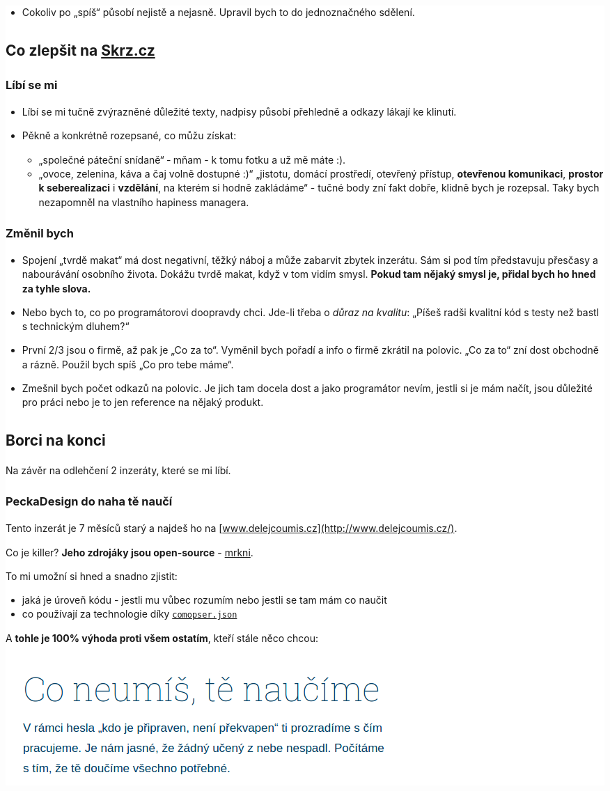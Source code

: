 - Cokoliv po „spíš“ působí nejistě a nejasně. Upravil bych to do jednoznačného sdělení. 


## Co zlepšit na  [Skrz.cz](https://www.startupjobs.cz/nabidka/5101/senior-php-developer-ka-chces-proniknout-do-automatizace-v-projektu-postavenem-na-symfony)

### Líbí se mi

- Líbí se mi tučně zvýrazněné důležité texty, nadpisy působí přehledně a odkazy lákají ke klinutí.

- Pěkně a konkrétně rozepsané, co můžu získat:

    - „společné páteční snídaně“ &dash; mňam - k tomu fotku a už mě máte :).
    - „ovoce, zelenina, káva a čaj volně dostupné :)“ 
    „jistotu, domácí prostředí, otevřený přístup, **otevřenou komunikaci**, **prostor k seberealizaci** i **vzdělání**, na kterém si hodně zakládáme“ - tučné body zní fakt dobře, klidně bych je rozepsal. Taky bych nezapomněl na vlastního hapiness managera. 

### Změnil bych

- Spojení „tvrdě makat“ má dost negativní, těžký náboj a může zabarvit zbytek inzerátu. Sám si pod tím představuju přesčasy a nabourávání osobního života. Dokážu tvrdě makat, když v tom vidím smysl. **Pokud tam nějaký smysl je, přidal bych ho hned za tyhle slova.** 

- Nebo bych to, co po programátorovi doopravdy chci. Jde-li třeba o *důraz na kvalitu*: „Píšeš radši kvalitní kód s testy než bastl s technickým dluhem?“

- První 2/3 jsou o firmě, až pak je „Co za to“. Vyměnil bych pořadí a info o firmě zkrátil na  polovic. „Co za to“ zní dost obchodně a rázně. Použil bych spíš „Co pro tebe máme“. 

- Zmešnil bych počet odkazů na polovic. Je jich tam docela dost a jako programátor nevím, jestli si je mám načít, jsou důležité pro práci nebo je to jen reference na nějaký produkt. 


## Borci na konci

Na závěr na odlehčení 2 inzeráty, které se mi líbí.


### PeckaDesign do naha tě naučí

Tento inzerát je 7 měsíců starý a najdeš ho na [www.delejcoumis.cz](http://www.delejcoumis.cz/).

Co je killer? **Jeho zdrojáky jsou open-source** - [mrkni](https://github.com/peckadesign/DelejCoUmis.cz). 

To mi umožní si hned a snadno zjistit:

- jaká je úroveň kódu - jestli mu vůbec rozumím nebo jestli se tam mám co naučit
- co používají za technologie díky [`comopser.json`](https://github.com/peckadesign/DelejCoUmis.cz/blob/master/composer.json)

A **tohle je 100% výhoda proti všem ostatím**, kteří stále něco chcou:

<img src="/assets/images/posts/2017/job-offers/naucime-te.png" class="thumbnail" alt="Pečujeme">
